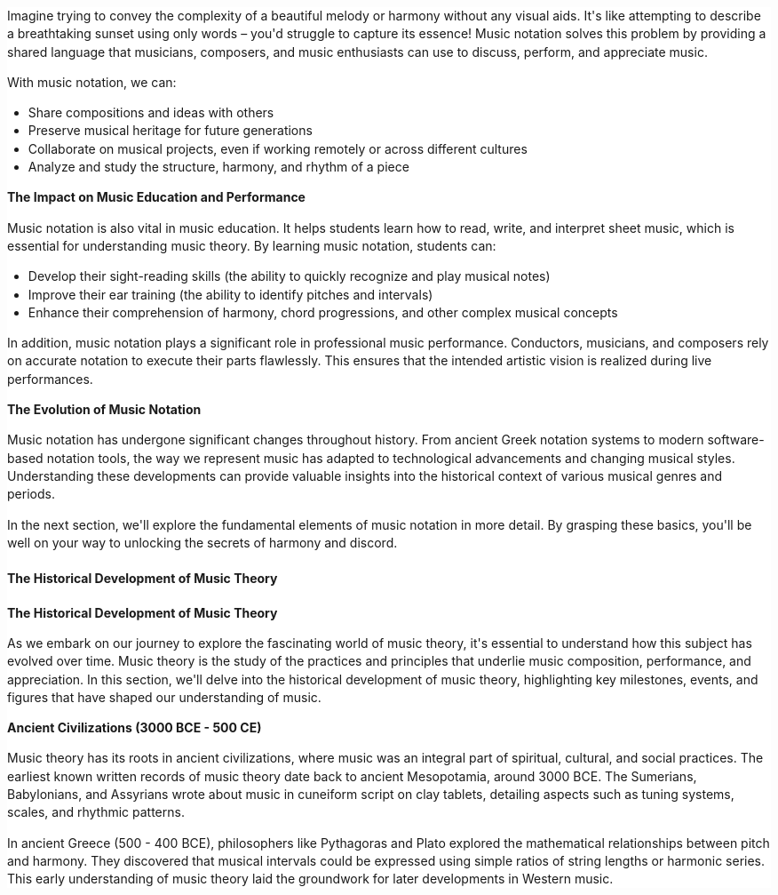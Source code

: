Imagine trying to convey the complexity of a beautiful melody or harmony without any visual aids. It's like attempting to describe a breathtaking sunset using only words – you'd struggle to capture its essence! Music notation solves this problem by providing a shared language that musicians, composers, and music enthusiasts can use to discuss, perform, and appreciate music.

With music notation, we can:

* Share compositions and ideas with others
* Preserve musical heritage for future generations
* Collaborate on musical projects, even if working remotely or across different cultures
* Analyze and study the structure, harmony, and rhythm of a piece

**The Impact on Music Education and Performance**

Music notation is also vital in music education. It helps students learn how to read, write, and interpret sheet music, which is essential for understanding music theory. By learning music notation, students can:

* Develop their sight-reading skills (the ability to quickly recognize and play musical notes)
* Improve their ear training (the ability to identify pitches and intervals)
* Enhance their comprehension of harmony, chord progressions, and other complex musical concepts

In addition, music notation plays a significant role in professional music performance. Conductors, musicians, and composers rely on accurate notation to execute their parts flawlessly. This ensures that the intended artistic vision is realized during live performances.

**The Evolution of Music Notation**

Music notation has undergone significant changes throughout history. From ancient Greek notation systems to modern software-based notation tools, the way we represent music has adapted to technological advancements and changing musical styles. Understanding these developments can provide valuable insights into the historical context of various musical genres and periods.

In the next section, we'll explore the fundamental elements of music notation in more detail. By grasping these basics, you'll be well on your way to unlocking the secrets of harmony and discord.

#### The Historical Development of Music Theory
**The Historical Development of Music Theory**

As we embark on our journey to explore the fascinating world of music theory, it's essential to understand how this subject has evolved over time. Music theory is the study of the practices and principles that underlie music composition, performance, and appreciation. In this section, we'll delve into the historical development of music theory, highlighting key milestones, events, and figures that have shaped our understanding of music.

**Ancient Civilizations (3000 BCE - 500 CE)**

Music theory has its roots in ancient civilizations, where music was an integral part of spiritual, cultural, and social practices. The earliest known written records of music theory date back to ancient Mesopotamia, around 3000 BCE. The Sumerians, Babylonians, and Assyrians wrote about music in cuneiform script on clay tablets, detailing aspects such as tuning systems, scales, and rhythmic patterns.

In ancient Greece (500 - 400 BCE), philosophers like Pythagoras and Plato explored the mathematical relationships between pitch and harmony. They discovered that musical intervals could be expressed using simple ratios of string lengths or harmonic series. This early understanding of music theory laid the groundwork for later developments in Western music.
